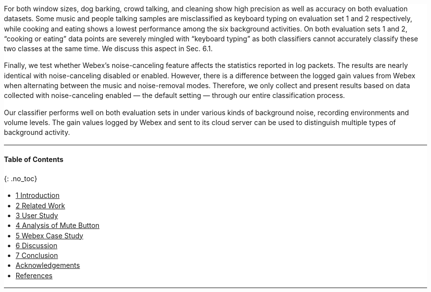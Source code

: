 For both window sizes, dog barking, crowd talking, and cleaning show high precision as well as accuracy on both evaluation datasets. Some music and people talking samples are misclassified as keyboard typing on evaluation set 1 and 2 respectively, while cooking and eating shows a lowest performance among the six background activities. On both evaluation sets 1 and 2, “cooking or eating” data points are severely mingled with “keyboard typing” as both classifiers cannot accurately classify these two classes at the same time. We discuss this aspect in Sec. 6.1.

Finally, we test whether Webex’s noise-canceling feature affects the statistics reported in log packets. The results are nearly identical with noise-canceling disabled or enabled. However, there is a difference between the logged gain values from Webex when alternating between the music and noise-removal modes. Therefore, we only collect and present results based on data collected with noise-canceling enabled — the default setting — through our entire classification process.

Our classifier performs well on both evaluation sets in under various kinds of background noise, recording environments and volume levels. The gain values logged by Webex and sent to its cloud server can be used to distinguish multiple types of background activity.

***

#### Table of Contents
{: .no_toc}

<ul><li> <a href="/docs/A/Are-You-Really-Muted-A-Privacy-Analysis-of-Mute-Buttons-in-Video-Conferencing-Apps-1/">1 Introduction</a></li><li> <a href="/docs/A/Are-You-Really-Muted-A-Privacy-Analysis-of-Mute-Buttons-in-Video-Conferencing-Apps-2/">2 Related Work</a></li><li> <a href="/docs/A/Are-You-Really-Muted-A-Privacy-Analysis-of-Mute-Buttons-in-Video-Conferencing-Apps-3/">3 User Study</a></li><li> <a href="/docs/A/Are-You-Really-Muted-A-Privacy-Analysis-of-Mute-Buttons-in-Video-Conferencing-Apps-4/">4 Analysis of Mute Button</a></li><li> <a href="/docs/A/Are-You-Really-Muted-A-Privacy-Analysis-of-Mute-Buttons-in-Video-Conferencing-Apps-5/">5 Webex Case Study</a></li><li> <a href="/docs/A/Are-You-Really-Muted-A-Privacy-Analysis-of-Mute-Buttons-in-Video-Conferencing-Apps-6/">6 Discussion</a></li><li> <a href="/docs/A/Are-You-Really-Muted-A-Privacy-Analysis-of-Mute-Buttons-in-Video-Conferencing-Apps-7/">7 Conclusion</a></li><li> <a href="/docs/A/Are-You-Really-Muted-A-Privacy-Analysis-of-Mute-Buttons-in-Video-Conferencing-Apps-8/">Acknowledgements</a></li><li> <a href="/docs/A/Are-You-Really-Muted-A-Privacy-Analysis-of-Mute-Buttons-in-Video-Conferencing-Apps-9/">References</a></li></ul>

***

</div>
